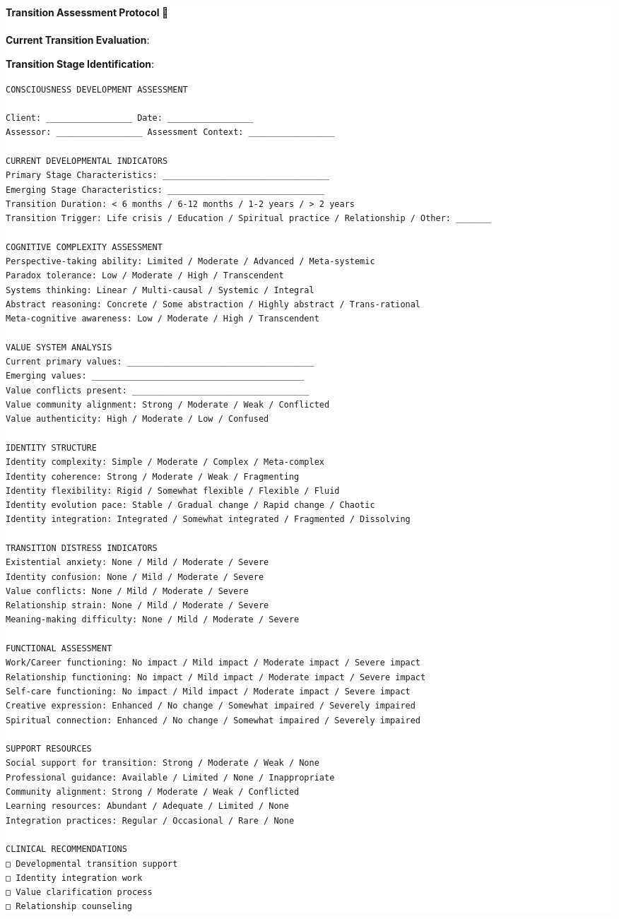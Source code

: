 #### **Transition Assessment Protocol** 🔄

**Current Transition Evaluation**:

**Transition Stage Identification**:
```
CONSCIOUSNESS DEVELOPMENT ASSESSMENT

Client: _________________ Date: _________________
Assessor: _________________ Assessment Context: _________________

CURRENT DEVELOPMENTAL INDICATORS
Primary Stage Characteristics: _________________________________
Emerging Stage Characteristics: _______________________________
Transition Duration: < 6 months / 6-12 months / 1-2 years / > 2 years
Transition Trigger: Life crisis / Education / Spiritual practice / Relationship / Other: _______

COGNITIVE COMPLEXITY ASSESSMENT
Perspective-taking ability: Limited / Moderate / Advanced / Meta-systemic
Paradox tolerance: Low / Moderate / High / Transcendent
Systems thinking: Linear / Multi-causal / Systemic / Integral
Abstract reasoning: Concrete / Some abstraction / Highly abstract / Trans-rational
Meta-cognitive awareness: Low / Moderate / High / Transcendent

VALUE SYSTEM ANALYSIS
Current primary values: _____________________________________
Emerging values: __________________________________________
Value conflicts present: ___________________________________
Value community alignment: Strong / Moderate / Weak / Conflicted
Value authenticity: High / Moderate / Low / Confused

IDENTITY STRUCTURE
Identity complexity: Simple / Moderate / Complex / Meta-complex
Identity coherence: Strong / Moderate / Weak / Fragmenting
Identity flexibility: Rigid / Somewhat flexible / Flexible / Fluid
Identity evolution pace: Stable / Gradual change / Rapid change / Chaotic
Identity integration: Integrated / Somewhat integrated / Fragmented / Dissolving

TRANSITION DISTRESS INDICATORS
Existential anxiety: None / Mild / Moderate / Severe
Identity confusion: None / Mild / Moderate / Severe
Value conflicts: None / Mild / Moderate / Severe
Relationship strain: None / Mild / Moderate / Severe
Meaning-making difficulty: None / Mild / Moderate / Severe

FUNCTIONAL ASSESSMENT
Work/Career functioning: No impact / Mild impact / Moderate impact / Severe impact
Relationship functioning: No impact / Mild impact / Moderate impact / Severe impact
Self-care functioning: No impact / Mild impact / Moderate impact / Severe impact
Creative expression: Enhanced / No change / Somewhat impaired / Severely impaired
Spiritual connection: Enhanced / No change / Somewhat impaired / Severely impaired

SUPPORT RESOURCES
Social support for transition: Strong / Moderate / Weak / None
Professional guidance: Available / Limited / None / Inappropriate
Community alignment: Strong / Moderate / Weak / Conflicted
Learning resources: Abundant / Adequate / Limited / None
Integration practices: Regular / Occasional / Rare / None

CLINICAL RECOMMENDATIONS
□ Developmental transition support
□ Identity integration work
□ Value clarification process
□ Relationship counseling
```